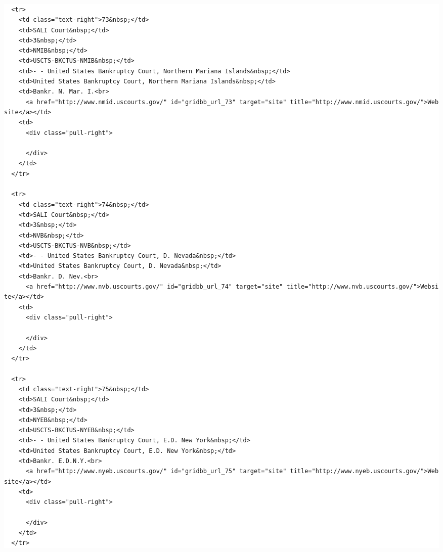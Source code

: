       <tr>
        <td class="text-right">73&nbsp;</td> 
        <td>SALI Court&nbsp;</td> 
        <td>3&nbsp;</td> 
        <td>NMIB&nbsp;</td> 
        <td>USCTS-BKCTUS-NMIB&nbsp;</td> 
        <td>- - United States Bankruptcy Court, Northern Mariana Islands&nbsp;</td> 
        <td>United States Bankruptcy Court, Northern Mariana Islands&nbsp;</td> 
        <td>Bankr. N. Mar. I.<br>
          <a href="http://www.nmid.uscourts.gov/" id="gridbb_url_73" target="site" title="http://www.nmid.uscourts.gov/">Website</a></td> 
        <td>
          <div class="pull-right">
            
          </div>
        </td>
      </tr>
 
      <tr>
        <td class="text-right">74&nbsp;</td> 
        <td>SALI Court&nbsp;</td> 
        <td>3&nbsp;</td> 
        <td>NVB&nbsp;</td> 
        <td>USCTS-BKCTUS-NVB&nbsp;</td> 
        <td>- - United States Bankruptcy Court, D. Nevada&nbsp;</td> 
        <td>United States Bankruptcy Court, D. Nevada&nbsp;</td> 
        <td>Bankr. D. Nev.<br>
          <a href="http://www.nvb.uscourts.gov/" id="gridbb_url_74" target="site" title="http://www.nvb.uscourts.gov/">Website</a></td> 
        <td>
          <div class="pull-right">
            
          </div>
        </td>
      </tr>
 
      <tr>
        <td class="text-right">75&nbsp;</td> 
        <td>SALI Court&nbsp;</td> 
        <td>3&nbsp;</td> 
        <td>NYEB&nbsp;</td> 
        <td>USCTS-BKCTUS-NYEB&nbsp;</td> 
        <td>- - United States Bankruptcy Court, E.D. New York&nbsp;</td> 
        <td>United States Bankruptcy Court, E.D. New York&nbsp;</td> 
        <td>Bankr. E.D.N.Y.<br>
          <a href="http://www.nyeb.uscourts.gov/" id="gridbb_url_75" target="site" title="http://www.nyeb.uscourts.gov/">Website</a></td> 
        <td>
          <div class="pull-right">
            
          </div>
        </td>
      </tr>
 